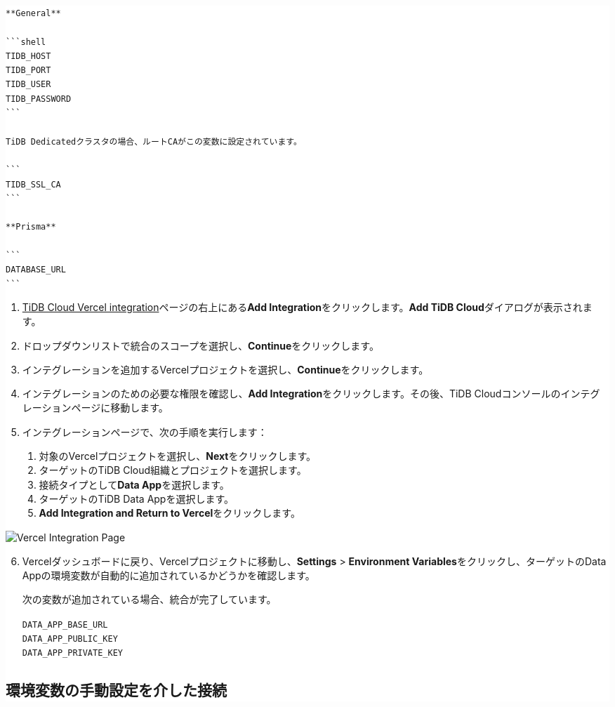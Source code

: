     **General**

    ```shell
    TIDB_HOST
    TIDB_PORT
    TIDB_USER
    TIDB_PASSWORD
    ```

    TiDB Dedicatedクラスタの場合、ルートCAがこの変数に設定されています。

    ```
    TIDB_SSL_CA
    ```

    **Prisma**

    ```
    DATABASE_URL
    ```

</div>

<div label="Data App">

1. [TiDB Cloud Vercel integration](https://vercel.com/integrations/tidb-cloud)ページの右上にある**Add Integration**をクリックします。**Add TiDB Cloud**ダイアログが表示されます。
2. ドロップダウンリストで統合のスコープを選択し、**Continue**をクリックします。
3. インテグレーションを追加するVercelプロジェクトを選択し、**Continue**をクリックします。
4. インテグレーションのための必要な権限を確認し、**Add Integration**をクリックします。その後、TiDB Cloudコンソールのインテグレーションページに移動します。
5. インテグレーションページで、次の手順を実行します：

    1. 対象のVercelプロジェクトを選択し、**Next**をクリックします。
    2. ターゲットのTiDB Cloud組織とプロジェクトを選択します。
    3. 接続タイプとして**Data App**を選択します。
    4. ターゲットのTiDB Data Appを選択します。
    6. **Add Integration and Return to Vercel**をクリックします。

![Vercel Integration Page](/media/tidb-cloud/vercel/integration-link-data-app-page.png)

6. Vercelダッシュボードに戻り、Vercelプロジェクトに移動し、**Settings** > **Environment Variables**をクリックし、ターゲットのData Appの環境変数が自動的に追加されているかどうかを確認します。

    次の変数が追加されている場合、統合が完了しています。

    ```shell
    DATA_APP_BASE_URL
    DATA_APP_PUBLIC_KEY
    DATA_APP_PRIVATE_KEY
    ```

</div>
</SimpleTab>

## 環境変数の手動設定を介した接続

<SimpleTab>
<div label="直接接続">
